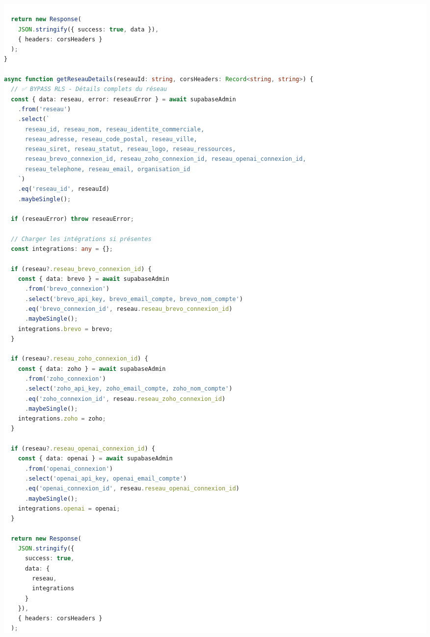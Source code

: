 ```typescript
  
  return new Response(
    JSON.stringify({ success: true, data }),
    { headers: corsHeaders }
  );
}

async function getReseauDetails(reseauId: string, corsHeaders: Record<string, string>) {
  // ✅ BYPASS RLS - Détails complets du réseau
  const { data: reseau, error: reseauError } = await supabaseAdmin
    .from('reseau')
    .select(`
      reseau_id, reseau_nom, reseau_identite_commerciale,
      reseau_adresse, reseau_code_postal, reseau_ville,
      reseau_siret, reseau_statut, reseau_logo, reseau_ressources,
      reseau_brevo_connexion_id, reseau_zoho_connexion_id, reseau_openai_connexion_id,
      reseau_telephone, reseau_email, organisation_id
    `)
    .eq('reseau_id', reseauId)
    .maybeSingle();

  if (reseauError) throw reseauError;

  // Charger les intégrations si présentes
  const integrations: any = {};
  
  if (reseau?.reseau_brevo_connexion_id) {
    const { data: brevo } = await supabaseAdmin
      .from('brevo_connexion')
      .select('brevo_api_key, brevo_email_compte, brevo_nom_compte')
      .eq('brevo_connexion_id', reseau.reseau_brevo_connexion_id)
      .maybeSingle();
    integrations.brevo = brevo;
  }

  if (reseau?.reseau_zoho_connexion_id) {
    const { data: zoho } = await supabaseAdmin
      .from('zoho_connexion')
      .select('zoho_api_key, zoho_email_compte, zoho_nom_compte')
      .eq('zoho_connexion_id', reseau.reseau_zoho_connexion_id)
      .maybeSingle();
    integrations.zoho = zoho;
  }

  if (reseau?.reseau_openai_connexion_id) {
    const { data: openai } = await supabaseAdmin
      .from('openai_connexion')
      .select('openai_api_key, openai_email_compte')
      .eq('openai_connexion_id', reseau.reseau_openai_connexion_id)
      .maybeSingle();
    integrations.openai = openai;
  }

  return new Response(
    JSON.stringify({ 
      success: true, 
      data: { 
        reseau, 
        integrations 
      } 
    }),
    { headers: corsHeaders }
  );
```
